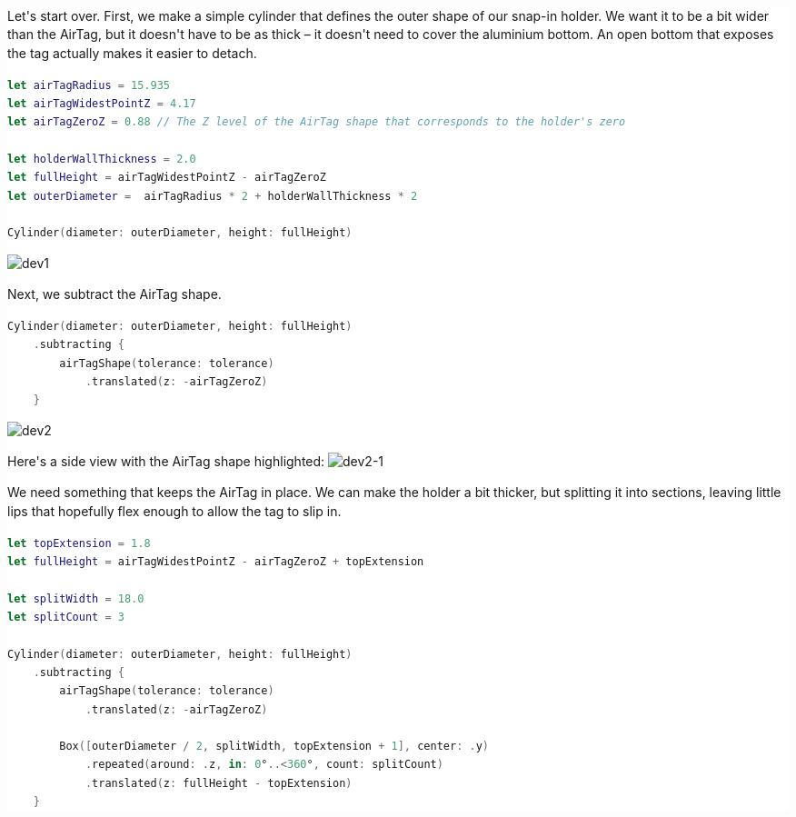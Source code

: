 Let's start over. First, we make a simple cylinder that defines the outer shape of our snap-in holder. We want it to be a bit wider than the AirTag, but it doesn't have to be as thick – it doesn't need to cover the aluminium bottom. An open bottom that exposes the tag actually makes it easier to detach.

```swift
let airTagRadius = 15.935
let airTagWidestPointZ = 4.17
let airTagZeroZ = 0.88 // The Z level of the AirTag shape that corresponds to the holder's zero

let holderWallThickness = 2.0
let fullHeight = airTagWidestPointZ - airTagZeroZ
let outerDiameter =  airTagRadius * 2 + holderWallThickness * 2

Cylinder(diameter: outerDiameter, height: fullHeight)
```

![dev1](https://user-images.githubusercontent.com/26266/159893328-96ce9891-b925-4357-9942-ffb480c1fc0a.png)

Next, we subtract the AirTag shape.

```swift
Cylinder(diameter: outerDiameter, height: fullHeight)
    .subtracting {
        airTagShape(tolerance: tolerance)
            .translated(z: -airTagZeroZ)
    }
```

![dev2](https://user-images.githubusercontent.com/26266/159894160-9ef5fd59-d0c2-4e7c-9ed6-5c9f908a7a3c.png)

Here's a side view with the AirTag shape highlighted:
![dev2-1](https://user-images.githubusercontent.com/26266/159895032-15fdb9e3-eb54-4ad0-8c88-3e6892446b93.png)


We need something that keeps the AirTag in place. We can make the holder a bit thicker, but splitting it into sections, leaving little lips that hopefully flex enough to allow the tag to slip in.

```swift
let topExtension = 1.8
let fullHeight = airTagWidestPointZ - airTagZeroZ + topExtension

let splitWidth = 18.0
let splitCount = 3

Cylinder(diameter: outerDiameter, height: fullHeight)
    .subtracting {
        airTagShape(tolerance: tolerance)
            .translated(z: -airTagZeroZ)

        Box([outerDiameter / 2, splitWidth, topExtension + 1], center: .y)
            .repeated(around: .z, in: 0°..<360°, count: splitCount)
            .translated(z: fullHeight - topExtension)
    }
```
